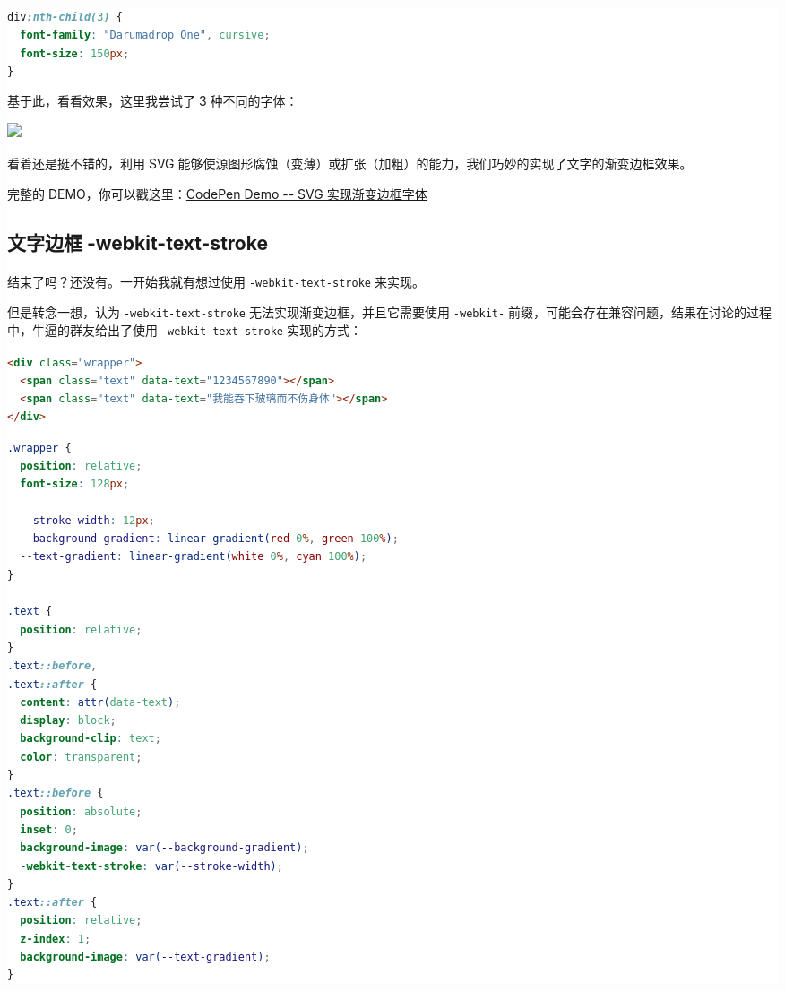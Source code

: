 ```css
div:nth-child(3) {
  font-family: "Darumadrop One", cursive;
  font-size: 150px;
}
```

基于此，看看效果，这里我尝试了 3 种不同的字体：

<img src="../imgs/108/14.png" />

看着还是挺不错的，利用 SVG 能够使源图形腐蚀（变薄）或扩张（加粗）的能力，我们巧妙的实现了文字的渐变边框效果。

完整的 DEMO，你可以戳这里：[CodePen Demo -- SVG 实现渐变边框字体](https://codepen.io/Chokcoco/pen/JjVVMMw)

## 文字边框 -webkit-text-stroke

结束了吗？还没有。一开始我就有想过使用 `-webkit-text-stroke` 来实现。

但是转念一想，认为 `-webkit-text-stroke` 无法实现渐变边框，并且它需要使用 `-webkit-` 前缀，可能会存在兼容问题，结果在讨论的过程中，牛逼的群友给出了使用 `-webkit-text-stroke` 实现的方式：

```html
<div class="wrapper">
  <span class="text" data-text="1234567890"></span>
  <span class="text" data-text="我能吞下玻璃而不伤身体"></span>
</div>
```

```css
.wrapper {
  position: relative;
  font-size: 128px;

  --stroke-width: 12px;
  --background-gradient: linear-gradient(red 0%, green 100%);
  --text-gradient: linear-gradient(white 0%, cyan 100%);
}

.text {
  position: relative;
}
.text::before,
.text::after {
  content: attr(data-text);
  display: block;
  background-clip: text;
  color: transparent;
}
.text::before {
  position: absolute;
  inset: 0;
  background-image: var(--background-gradient);
  -webkit-text-stroke: var(--stroke-width);
}
.text::after {
  position: relative;
  z-index: 1;
  background-image: var(--text-gradient);
}
```

